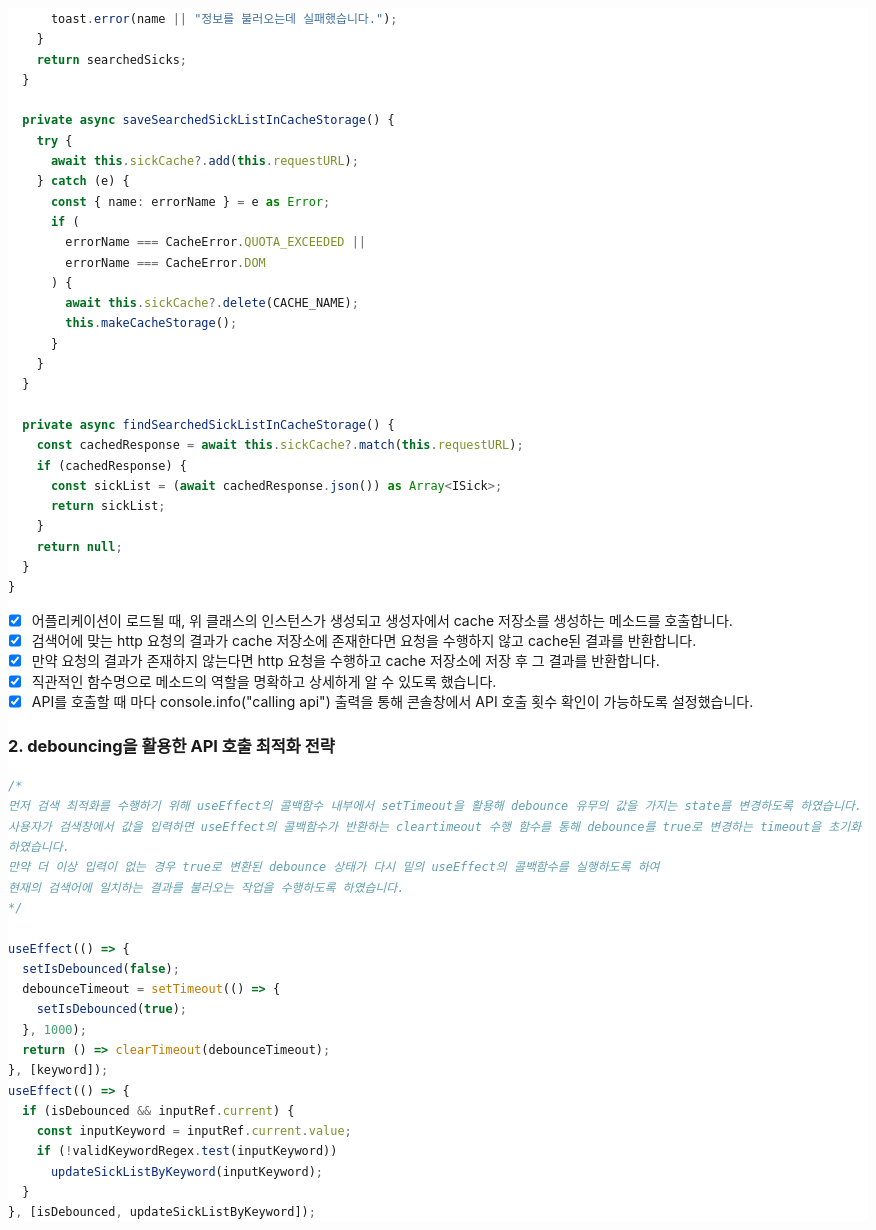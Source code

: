```ts
      toast.error(name || "정보를 불러오는데 실패했습니다.");
    }
    return searchedSicks;
  }

  private async saveSearchedSickListInCacheStorage() {
    try {
      await this.sickCache?.add(this.requestURL);
    } catch (e) {
      const { name: errorName } = e as Error;
      if (
        errorName === CacheError.QUOTA_EXCEEDED ||
        errorName === CacheError.DOM
      ) {
        await this.sickCache?.delete(CACHE_NAME);
        this.makeCacheStorage();
      }
    }
  }

  private async findSearchedSickListInCacheStorage() {
    const cachedResponse = await this.sickCache?.match(this.requestURL);
    if (cachedResponse) {
      const sickList = (await cachedResponse.json()) as Array<ISick>;
      return sickList;
    }
    return null;
  }
}
```

- [x] 어플리케이션이 로드될 때, 위 클래스의 인스턴스가 생성되고 생성자에서 cache 저장소를 생성하는 메소드를 호출합니다.
- [x] 검색어에 맞는 http 요청의 결과가 cache 저장소에 존재한다면 요청을 수행하지 않고 cache된 결과를 반환합니다.
- [x] 만약 요청의 결과가 존재하지 않는다면 http 요청을 수행하고 cache 저장소에 저장 후 그 결과를 반환합니다.
- [x] 직관적인 함수명으로 메소드의 역할을 명확하고 상세하게 알 수 있도록 했습니다.
- [x] API를 호출할 때 마다 console.info("calling api") 출력을 통해 콘솔창에서 API 호출 횟수 확인이 가능하도록 설정했습니다.

### 2. debouncing을 활용한 API 호출 최적화 전략

```ts
/*
먼저 검색 최적화를 수행하기 위해 useEffect의 콜백함수 내부에서 setTimeout을 활용해 debounce 유무의 값을 가지는 state를 변경하도록 하였습니다.
사용자가 검색창에서 값을 입력하면 useEffect의 콜백함수가 반환하는 cleartimeout 수행 함수를 통해 debounce를 true로 변경하는 timeout을 초기화하였습니다.
만약 더 이상 입력이 없는 경우 true로 변환된 debounce 상태가 다시 밑의 useEffect의 콜백함수를 실행하도록 하여
현재의 검색어에 일치하는 결과를 불러오는 작업을 수행하도록 하였습니다.
*/

useEffect(() => {
  setIsDebounced(false);
  debounceTimeout = setTimeout(() => {
    setIsDebounced(true);
  }, 1000);
  return () => clearTimeout(debounceTimeout);
}, [keyword]);
useEffect(() => {
  if (isDebounced && inputRef.current) {
    const inputKeyword = inputRef.current.value;
    if (!validKeywordRegex.test(inputKeyword))
      updateSickListByKeyword(inputKeyword);
  }
}, [isDebounced, updateSickListByKeyword]);
```
